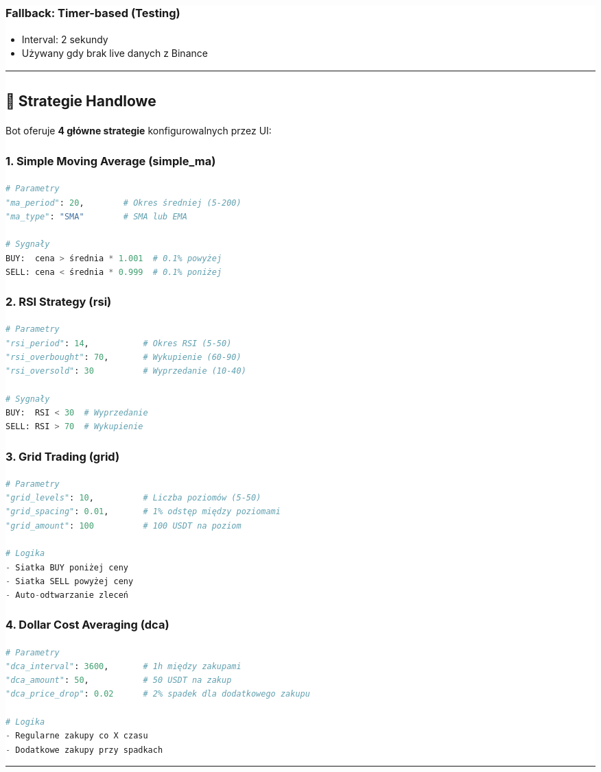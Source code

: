 ### **Fallback: Timer-based (Testing)**
- Interval: 2 sekundy
- Używany gdy brak live danych z Binance

---

## 🎯 Strategie Handlowe

Bot oferuje **4 główne strategie** konfigurowalnych przez UI:

### 1. **Simple Moving Average (simple_ma)**
```python
# Parametry
"ma_period": 20,        # Okres średniej (5-200)
"ma_type": "SMA"        # SMA lub EMA

# Sygnały
BUY:  cena > średnia * 1.001  # 0.1% powyżej
SELL: cena < średnia * 0.999  # 0.1% poniżej
```

### 2. **RSI Strategy (rsi)**
```python
# Parametry
"rsi_period": 14,           # Okres RSI (5-50)
"rsi_overbought": 70,       # Wykupienie (60-90)
"rsi_oversold": 30          # Wyprzedanie (10-40)

# Sygnały
BUY:  RSI < 30  # Wyprzedanie
SELL: RSI > 70  # Wykupienie
```

### 3. **Grid Trading (grid)**
```python
# Parametry
"grid_levels": 10,          # Liczba poziomów (5-50)
"grid_spacing": 0.01,       # 1% odstęp między poziomami
"grid_amount": 100          # 100 USDT na poziom

# Logika
- Siatka BUY poniżej ceny
- Siatka SELL powyżej ceny
- Auto-odtwarzanie zleceń
```

### 4. **Dollar Cost Averaging (dca)**
```python
# Parametry
"dca_interval": 3600,       # 1h między zakupami
"dca_amount": 50,           # 50 USDT na zakup
"dca_price_drop": 0.02      # 2% spadek dla dodatkowego zakupu

# Logika
- Regularne zakupy co X czasu
- Dodatkowe zakupy przy spadkach
```

---